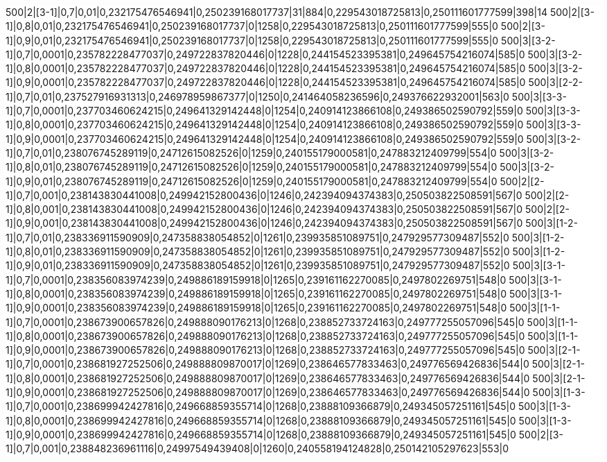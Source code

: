 500|2|[3-1]|0,7|0,01|0,232175476546941|0,250239168017737|31|884|0,229543018725813|0,250111601777599|398|14
500|2|[3-1]|0,8|0,01|0,232175476546941|0,250239168017737|0|1258|0,229543018725813|0,250111601777599|555|0
500|2|[3-1]|0,9|0,01|0,232175476546941|0,250239168017737|0|1258|0,229543018725813|0,250111601777599|555|0
500|3|[3-2-1]|0,7|0,0001|0,235782228477037|0,249722837820446|0|1228|0,244154523395381|0,249645754216074|585|0
500|3|[3-2-1]|0,8|0,0001|0,235782228477037|0,249722837820446|0|1228|0,244154523395381|0,249645754216074|585|0
500|3|[3-2-1]|0,9|0,0001|0,235782228477037|0,249722837820446|0|1228|0,244154523395381|0,249645754216074|585|0
500|3|[2-2-1]|0,7|0,01|0,237527916931313|0,246978959867377|0|1250|0,241464058236596|0,249376622932001|563|0
500|3|[3-3-1]|0,7|0,0001|0,237703460624215|0,249641329142448|0|1254|0,240914123866108|0,249386502590792|559|0
500|3|[3-3-1]|0,8|0,0001|0,237703460624215|0,249641329142448|0|1254|0,240914123866108|0,249386502590792|559|0
500|3|[3-3-1]|0,9|0,0001|0,237703460624215|0,249641329142448|0|1254|0,240914123866108|0,249386502590792|559|0
500|3|[3-2-1]|0,7|0,01|0,238076745289119|0,24712615082526|0|1259|0,240155179000581|0,247883212409799|554|0
500|3|[3-2-1]|0,8|0,01|0,238076745289119|0,24712615082526|0|1259|0,240155179000581|0,247883212409799|554|0
500|3|[3-2-1]|0,9|0,01|0,238076745289119|0,24712615082526|0|1259|0,240155179000581|0,247883212409799|554|0
500|2|[2-1]|0,7|0,001|0,238143830441008|0,249942152800436|0|1246|0,242394094374383|0,250503822508591|567|0
500|2|[2-1]|0,8|0,001|0,238143830441008|0,249942152800436|0|1246|0,242394094374383|0,250503822508591|567|0
500|2|[2-1]|0,9|0,001|0,238143830441008|0,249942152800436|0|1246|0,242394094374383|0,250503822508591|567|0
500|3|[1-2-1]|0,7|0,01|0,238336911590909|0,247358838054852|0|1261|0,239935851089751|0,247929577309487|552|0
500|3|[1-2-1]|0,8|0,01|0,238336911590909|0,247358838054852|0|1261|0,239935851089751|0,247929577309487|552|0
500|3|[1-2-1]|0,9|0,01|0,238336911590909|0,247358838054852|0|1261|0,239935851089751|0,247929577309487|552|0
500|3|[3-1-1]|0,7|0,0001|0,238356083974239|0,249886189159918|0|1265|0,239161162270085|0,2497802269751|548|0
500|3|[3-1-1]|0,8|0,0001|0,238356083974239|0,249886189159918|0|1265|0,239161162270085|0,2497802269751|548|0
500|3|[3-1-1]|0,9|0,0001|0,238356083974239|0,249886189159918|0|1265|0,239161162270085|0,2497802269751|548|0
500|3|[1-1-1]|0,7|0,0001|0,238673900657826|0,249888090176213|0|1268|0,238852733724163|0,249777255057096|545|0
500|3|[1-1-1]|0,8|0,0001|0,238673900657826|0,249888090176213|0|1268|0,238852733724163|0,249777255057096|545|0
500|3|[1-1-1]|0,9|0,0001|0,238673900657826|0,249888090176213|0|1268|0,238852733724163|0,249777255057096|545|0
500|3|[2-1-1]|0,7|0,0001|0,238681927252506|0,249888809870017|0|1269|0,238646577833463|0,249776569426836|544|0
500|3|[2-1-1]|0,8|0,0001|0,238681927252506|0,249888809870017|0|1269|0,238646577833463|0,249776569426836|544|0
500|3|[2-1-1]|0,9|0,0001|0,238681927252506|0,249888809870017|0|1269|0,238646577833463|0,249776569426836|544|0
500|3|[1-3-1]|0,7|0,0001|0,238699942427816|0,249668859355714|0|1268|0,23888109366879|0,249345057251161|545|0
500|3|[1-3-1]|0,8|0,0001|0,238699942427816|0,249668859355714|0|1268|0,23888109366879|0,249345057251161|545|0
500|3|[1-3-1]|0,9|0,0001|0,238699942427816|0,249668859355714|0|1268|0,23888109366879|0,249345057251161|545|0
500|2|[3-1]|0,7|0,001|0,238848236961116|0,24997549439408|0|1260|0,240558194124828|0,250142105297623|553|0